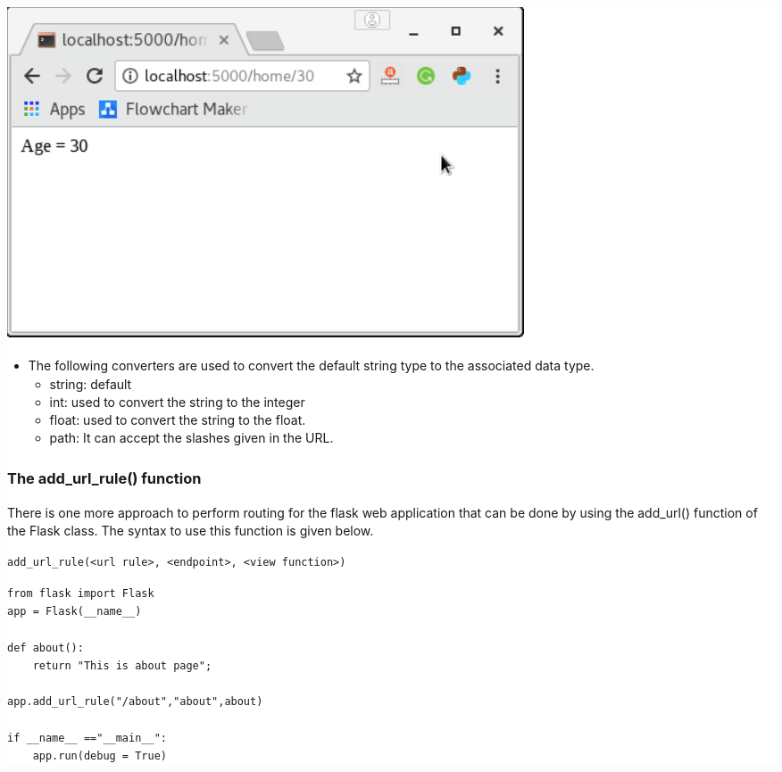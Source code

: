 ![output 2](installation/images/day2/content/flask/output_6.PNG)
- The following converters are used to convert the default string type to the associated data type.
  - string: default
  - int: used to convert the string to the integer
  - float: used to convert the string to the float.
  - path: It can accept the slashes given in the URL.

### The add_url_rule() function
There is one more approach to perform routing for the flask web application that can be done by using the add_url() function of the Flask class. The syntax to use this function is given below.

```
add_url_rule(<url rule>, <endpoint>, <view function>)  
```
```
from flask import Flask  
app = Flask(__name__)  

def about():  
    return "This is about page";  

app.add_url_rule("/about","about",about)  

if __name__ =="__main__":  
    app.run(debug = True)  
```

